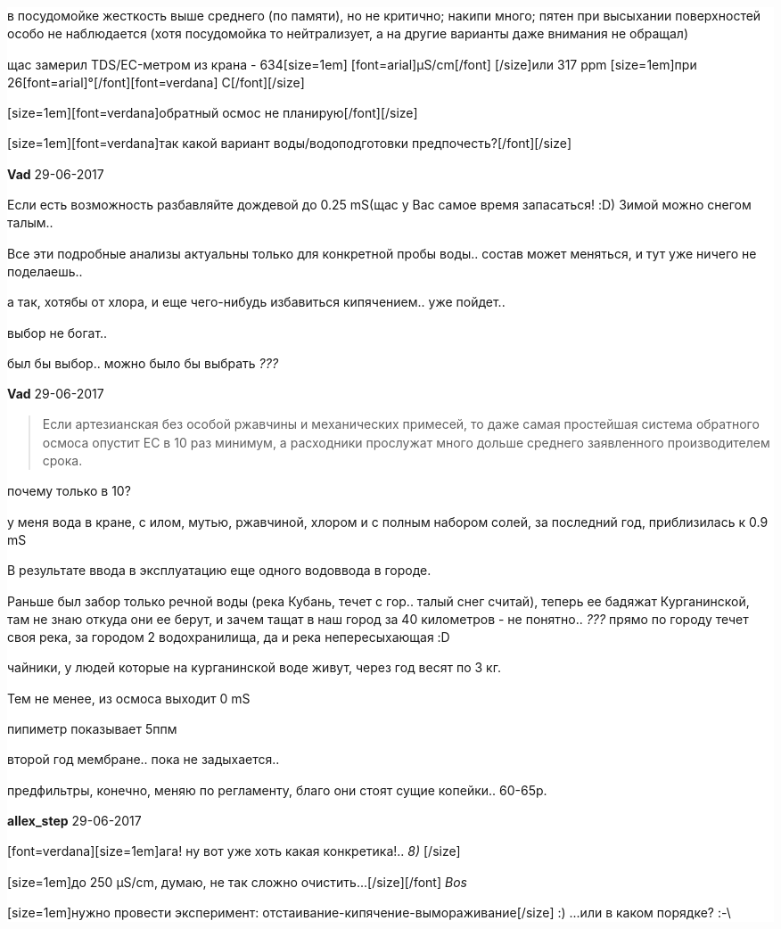 в посудомойке жесткость выше среднего (по памяти), но не критично; накипи много; пятен при высыхании поверхностей особо не наблюдается (хотя посудомойка то нейтрализует, а на другие варианты даже внимания не обращал)

щас замерил TDS/EC-метром из крана - 634[size=1em] [font=arial]µS/cm[/font] [/size]или 317 ppm [size=1em]при 26[font=arial]°[/font][font=verdana] С[/font][/size]

[size=1em][font=verdana]обратный осмос не планирую[/font][/size]

[size=1em][font=verdana]так какой вариант воды/водоподготовки предпочесть?[/font][/size]


**Vad** 29-06-2017

Если есть возможность разбавляйте дождевой до 0.25 mS(щас у Вас самое время запасаться! :D) Зимой можно снегом талым..

Все эти подробные анализы актуальны только для конкретной пробы воды.. состав может меняться, и тут уже ничего не поделаешь..

а так, хотябы от хлора, и еще чего-нибудь избавиться кипячением.. уже пойдет..

выбор не богат..

был бы выбор.. можно было бы выбрать *???*


**Vad** 29-06-2017

> Если артезианская без особой ржавчины и механических примесей, то даже самая простейшая система обратного осмоса опустит ЕС в 10 раз минимум, а расходники прослужат много дольше среднего заявленного производителем срока.

почему только в 10?

у меня вода в кране, с илом, мутью, ржавчиной, хлором и с полным набором солей, за последний год, приблизилась к 0.9 mS

В результате ввода в эксплуатацию еще одного водоввода в городе.

Раньше был забор только речной воды (река Кубань, течет с гор.. талый снег считай), теперь ее бадяжат Курганинской, там не знаю откуда они ее берут, и зачем тащат в наш город за 40 километров - не понятно.. *???* прямо по городу течет своя река, за городом 2 водохранилища, да и река непересыхающая :D 

чайники, у людей которые на курганинской воде живут, через год весят по 3 кг.

Тем не менее, из осмоса выходит 0 mS

пипиметр показывает 5ппм

второй год мембране.. пока не задыхается..

предфильтры, конечно, меняю по регламенту, благо они стоят сущие копейки.. 60-65р.


**allex_step** 29-06-2017

[font=verdana][size=1em]ага! ну вот уже хоть какая конкретика!.. *8)* [/size]

[size=1em]до 250 µS/cm, думаю, не так сложно очистить...[/size][/font] *Bos* 

[size=1em]нужно провести эксперимент: отстаивание-кипячение-вымораживание[/size] :) ...или в каком порядке? :-\ 
